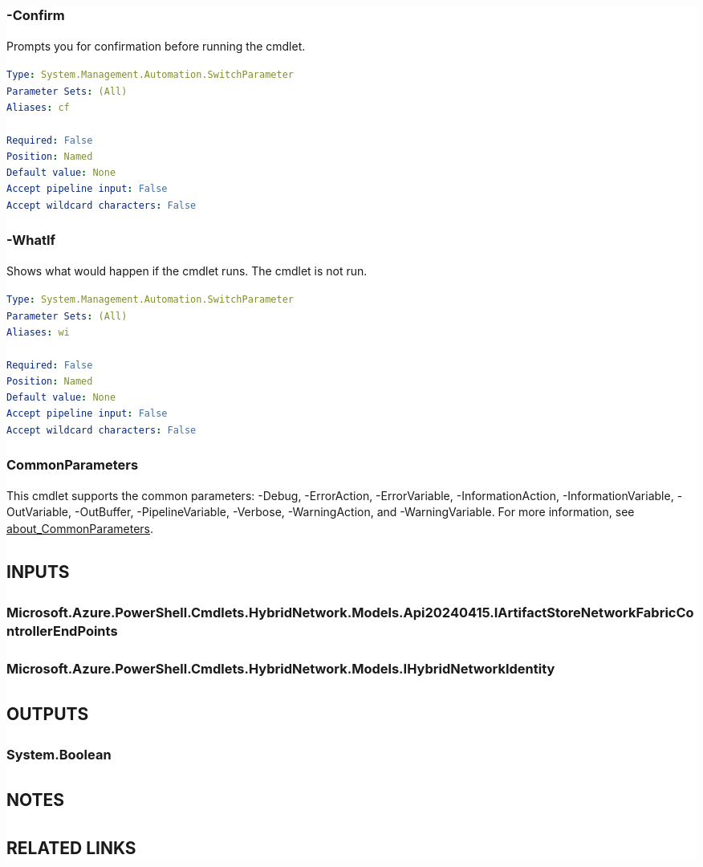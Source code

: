 ### -Confirm
Prompts you for confirmation before running the cmdlet.

```yaml
Type: System.Management.Automation.SwitchParameter
Parameter Sets: (All)
Aliases: cf

Required: False
Position: Named
Default value: None
Accept pipeline input: False
Accept wildcard characters: False
```

### -WhatIf
Shows what would happen if the cmdlet runs.
The cmdlet is not run.

```yaml
Type: System.Management.Automation.SwitchParameter
Parameter Sets: (All)
Aliases: wi

Required: False
Position: Named
Default value: None
Accept pipeline input: False
Accept wildcard characters: False
```

### CommonParameters
This cmdlet supports the common parameters: -Debug, -ErrorAction, -ErrorVariable, -InformationAction, -InformationVariable, -OutVariable, -OutBuffer, -PipelineVariable, -Verbose, -WarningAction, and -WarningVariable. For more information, see [about_CommonParameters](http://go.microsoft.com/fwlink/?LinkID=113216).

## INPUTS

### Microsoft.Azure.PowerShell.Cmdlets.HybridNetwork.Models.Api20240415.IArtifactStoreNetworkFabricControllerEndPoints

### Microsoft.Azure.PowerShell.Cmdlets.HybridNetwork.Models.IHybridNetworkIdentity

## OUTPUTS

### System.Boolean

## NOTES

## RELATED LINKS

